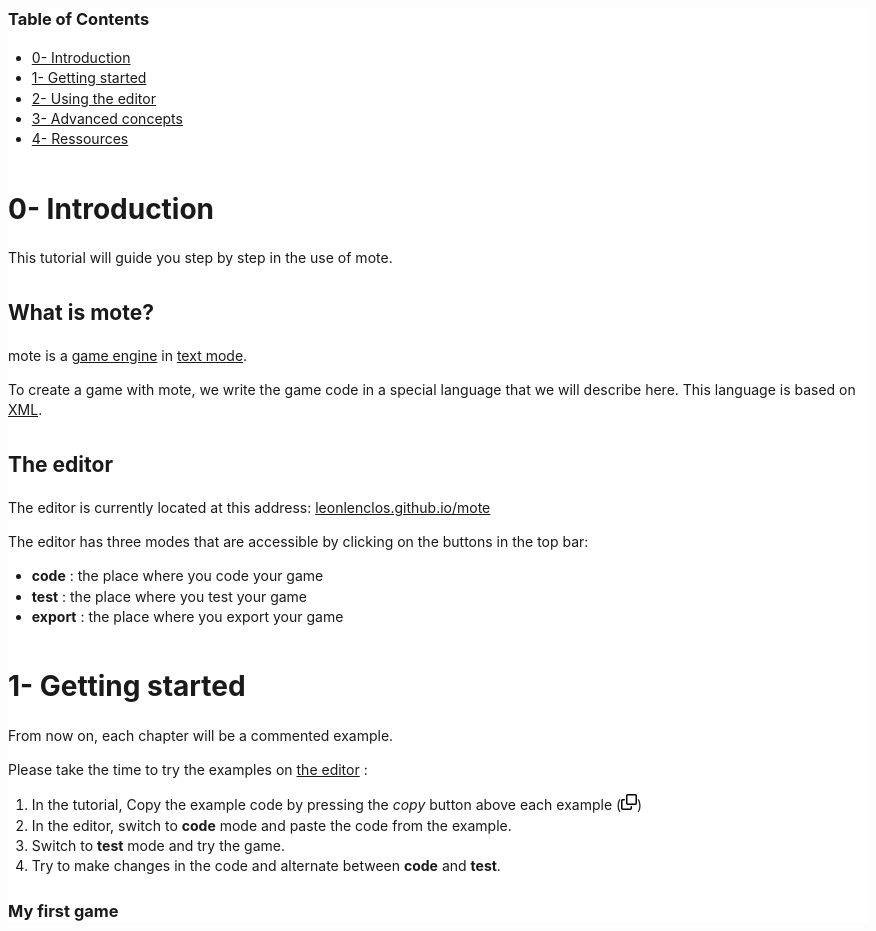 ### Table of Contents

- [0- Introduction](#0--introduction)
- [1- Getting started](#1--getting-started)
- [2- Using the editor](#2--using-the-editor)
- [3- Advanced concepts](#3--advanced-conceps)
- [4- Ressources](#4--ressources)

# 0- Introduction


This tutorial will guide you step by step in the use of mote.

## What is mote?

mote is a [game engine](https://en.wikipedia.org/wiki/Game_engine) in [text mode](http://polyducks.co.uk/what-is-textmode/).

To create a game with mote, we write the game code in a special language that we will describe here. This language is based on [XML](https://developer.mozilla.org/en/docs/Web/XML/XML_introduction).


## The editor

The editor is currently located at this address: [leonlenclos.github.io/mote](https://leonlenclos.github.io/mote)

The editor has three modes that are accessible by clicking on the buttons in the top bar:

- **code** : the place where you code your game
- **test** : the place where you test your game
- **export** : the place where you export your game

# 1- Getting started

From now on, each chapter will be a commented example.

Please take the time to try the examples on [the editor](https://leonlenclos.github.io/mote) :

1. In the tutorial, Copy the example code by pressing the *copy* button above each example (<svg aria-hidden="true" height="16" viewBox="0 0 16 16" version="1.1" width="16" data-view-component="true"><path fill-rule="evenodd" d="M0 6.75C0 5.784.784 5 1.75 5h1.5a.75.75 0 010 1.5h-1.5a.25.25 0 00-.25.25v7.5c0 .138.112.25.25.25h7.5a.25.25 0 00.25-.25v-1.5a.75.75 0 011.5 0v1.5A1.75 1.75 0 019.25 16h-7.5A1.75 1.75 0 010 14.25v-7.5z"></path><path fill-rule="evenodd" d="M5 1.75C5 .784 5.784 0 6.75 0h7.5C15.216 0 16 .784 16 1.75v7.5A1.75 1.75 0 0114.25 11h-7.5A1.75 1.75 0 015 9.25v-7.5zm1.75-.25a.25.25 0 00-.25.25v7.5c0 .138.112.25.25.25h7.5a.25.25 0 00.25-.25v-7.5a.25.25 0 00-.25-.25h-7.5z"></path></svg>)
1. In the editor, switch to **code** mode and paste the code from the example.
2. Switch to **test** mode and try the game.
3. Try to make changes in the code and alternate between **code** and **test**.


### My first game
